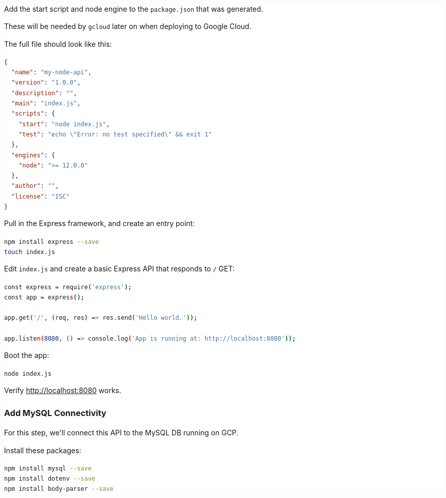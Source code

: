 Add the start script and node engine to the `package.json` that was generated.

These will be needed by `gcloud` later on when deploying to Google Cloud.

The full file should look like this:

```json
{
  "name": "my-node-api",
  "version": "1.0.0",
  "description": "",
  "main": "index.js",
  "scripts": {
    "start": "node index.js",
    "test": "echo \"Error: no test specified\" && exit 1"
  },
  "engines": {
    "node": ">= 12.0.0"
  },
  "author": "",
  "license": "ISC"
}
```

Pull in the Express framework, and create an entry point:

```bash
npm install express --save
touch index.js
```

Edit `index.js` and create a basic Express API that responds to `/` GET:

```bash
const express = require('express');
const app = express();

app.get('/', (req, res) => res.send('Hello world.'));

app.listen(8080, () => console.log('App is running at: http://localhost:8080'));
```

Boot the app:

```bash
node index.js
```

Verify [http://localhost:8080](http://localhost:8080) works.

### Add MySQL Connectivity

For this step, we'll connect this API to the MySQL DB running on GCP.

Install these packages:

```bash
npm install mysql --save
npm install dotenv --save
npm install body-parser --save
```
